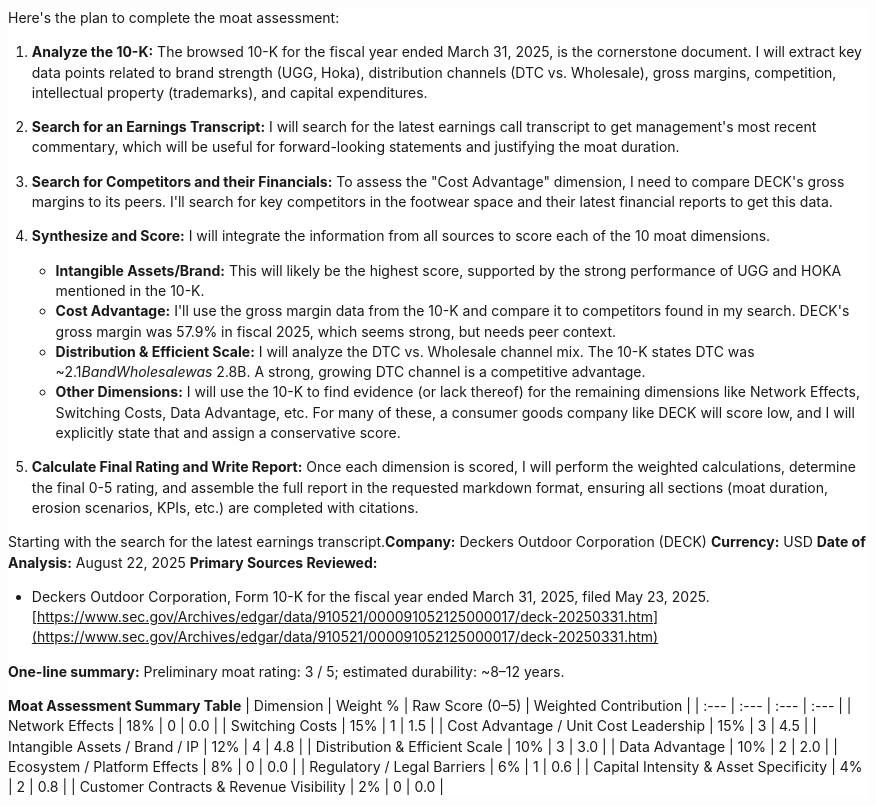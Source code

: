 


Here's the plan to complete the moat assessment:

1.  **Analyze the 10-K:** The browsed 10-K for the fiscal year ended March 31, 2025, is the cornerstone document. I will extract key data points related to brand strength (UGG, Hoka), distribution channels (DTC vs. Wholesale), gross margins, competition, intellectual property (trademarks), and capital expenditures.

2.  **Search for an Earnings Transcript:** I will search for the latest earnings call transcript to get management's most recent commentary, which will be useful for forward-looking statements and justifying the moat duration.

3.  **Search for Competitors and their Financials:** To assess the "Cost Advantage" dimension, I need to compare DECK's gross margins to its peers. I'll search for key competitors in the footwear space and their latest financial reports to get this data.

4.  **Synthesize and Score:** I will integrate the information from all sources to score each of the 10 moat dimensions.
    *   **Intangible Assets/Brand:** This will likely be the highest score, supported by the strong performance of UGG and HOKA mentioned in the 10-K.
    *   **Cost Advantage:** I'll use the gross margin data from the 10-K and compare it to competitors found in my search. DECK's gross margin was 57.9% in fiscal 2025, which seems strong, but needs peer context.
    *   **Distribution & Efficient Scale:** I will analyze the DTC vs. Wholesale channel mix. The 10-K states DTC was ~$2.1B and Wholesale was ~$2.8B. A strong, growing DTC channel is a competitive advantage.
    *   **Other Dimensions:** I will use the 10-K to find evidence (or lack thereof) for the remaining dimensions like Network Effects, Switching Costs, Data Advantage, etc. For many of these, a consumer goods company like DECK will score low, and I will explicitly state that and assign a conservative score.

5.  **Calculate Final Rating and Write Report:** Once each dimension is scored, I will perform the weighted calculations, determine the final 0-5 rating, and assemble the full report in the requested markdown format, ensuring all sections (moat duration, erosion scenarios, KPIs, etc.) are completed with citations.

Starting with the search for the latest earnings transcript.**Company:** Deckers Outdoor Corporation (DECK)
**Currency:** USD
**Date of Analysis:** August 22, 2025
**Primary Sources Reviewed:**
*   Deckers Outdoor Corporation, Form 10-K for the fiscal year ended March 31, 2025, filed May 23, 2025. [https://www.sec.gov/Archives/edgar/data/910521/000091052125000017/deck-20250331.htm](https://www.sec.gov/Archives/edgar/data/910521/000091052125000017/deck-20250331.htm)

**One-line summary:** Preliminary moat rating: 3 / 5; estimated durability: ~8–12 years.

**Moat Assessment Summary Table**
| Dimension | Weight % | Raw Score (0–5) | Weighted Contribution |
| :--- | :--- | :--- | :--- |
| Network Effects | 18% | 0 | 0.0 |
| Switching Costs | 15% | 1 | 1.5 |
| Cost Advantage / Unit Cost Leadership | 15% | 3 | 4.5 |
| Intangible Assets / Brand / IP | 12% | 4 | 4.8 |
| Distribution & Efficient Scale | 10% | 3 | 3.0 |
| Data Advantage | 10% | 2 | 2.0 |
| Ecosystem / Platform Effects | 8% | 0 | 0.0 |
| Regulatory / Legal Barriers | 6% | 1 | 0.6 |
| Capital Intensity & Asset Specificity | 4% | 2 | 0.8 |
| Customer Contracts & Revenue Visibility | 2% | 0 | 0.0 |